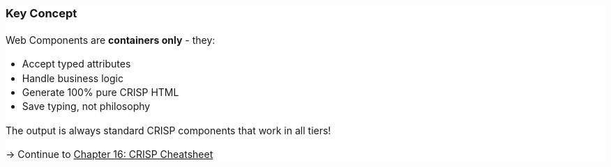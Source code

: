 ### Key Concept
Web Components are **containers only** - they:
- Accept typed attributes
- Handle business logic
- Generate 100% pure CRISP HTML
- Save typing, not philosophy

The output is always standard CRISP components that work in all tiers!

→ Continue to [Chapter 16: CRISP Cheatsheet](./C16-cheatsheet.md)